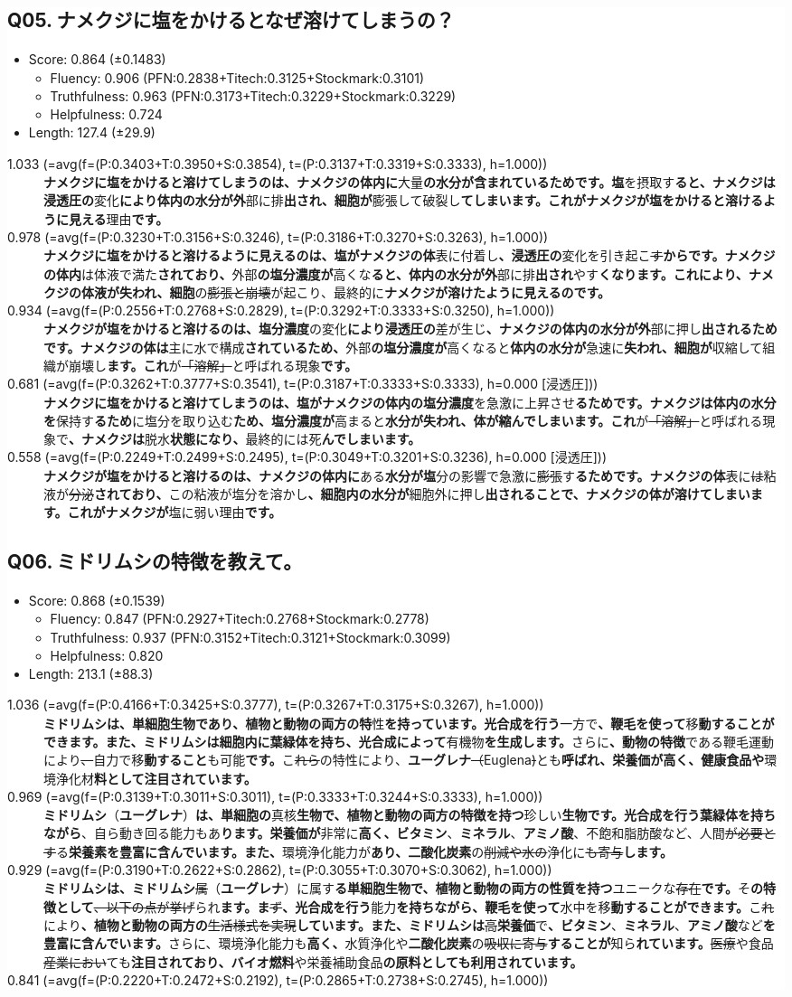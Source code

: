 ## <a name="Q05"></a>Q05. ナメクジに塩をかけるとなぜ溶けてしまうの？

- Score: 0.864 (±0.1483)
  - Fluency: 0.906 (PFN:0.2838+Titech:0.3125+Stockmark:0.3101)
  - Truthfulness: 0.963 (PFN:0.3173+Titech:0.3229+Stockmark:0.3229)
  - Helpfulness: 0.724
- Length: 127.4 (±29.9)

<dl>
<dt>1.033 (=avg(f=(P:0.3403+T:0.3950+S:0.3854), t=(P:0.3137+T:0.3319+S:0.3333), h=1.000))</dt>
<dd><b>ナメクジに塩をかけると溶けてしまうのは、ナメクジの体内に</b>大量<b>の水分が含まれているためです。塩</b>を摂取す<b>ると、ナメクジは浸透圧の</b>変化<b>により体内の水分が外</b>部に排<b>出され、細胞が</b>膨張して破裂し<b>てしまいます。これがナメクジが塩をかけると溶けるように見える</b>理由<b>です。</b></dd>
<dt>0.978 (=avg(f=(P:0.3230+T:0.3156+S:0.3246), t=(P:0.3186+T:0.3270+S:0.3263), h=1.000))</dt>
<dd><b>ナメクジに塩をかけると溶けるように見えるのは、塩がナメクジの体</b>表に付着し<b>、浸透圧の</b>変化を引き起こ<s>す</s><b>からです。ナメクジの体内</b>は体液で満た<b>されており、</b>外部<b>の塩分濃度が</b>高くな<b>ると、体内の水分が外</b>部に排<b>出され</b>やす<b>くなります。これにより、ナメクジの体液が失われ、細胞</b>の<s>膨張と崩壊</s>が起こり、最終的に<b>ナメクジが溶けたように見えるのです。</b></dd>
<dt>0.934 (=avg(f=(P:0.2556+T:0.2768+S:0.2829), t=(P:0.3292+T:0.3333+S:0.3250), h=1.000))</dt>
<dd><b>ナメクジが塩をかけると溶けるのは、塩分濃度</b>の変化<b>により浸透圧の</b>差が生じ<b>、ナメクジの体内の水分が外</b>部に押し<b>出されるためです。ナメクジの体は</b>主に水で構成<b>されているため、</b>外部<b>の塩分濃度が</b>高くなると<b>体内の水分が</b>急速に<b>失われ、細胞が</b>収縮して組織が崩壊し<b>ます。これ</b>が<s>「溶解」</s>と呼ばれる現象<b>です。</b></dd>
<dt>0.681 (=avg(f=(P:0.3262+T:0.3777+S:0.3541), t=(P:0.3187+T:0.3333+S:0.3333), h=0.000 [浸透圧]))</dt>
<dd><b>ナメクジに塩をかけると溶けてしまうのは、塩がナメクジの体内の塩分濃度</b>を急激に上昇させ<b>るためです。ナメクジは体内の水分を</b>保持す<b>るため</b>に塩分を取り込む<b>ため、塩分濃度が</b>高まると<b>水分が失われ、体が縮んでしまいます。これ</b>が<s>「溶解」</s>と呼ばれる現象で<b>、ナメクジは</b>脱水<b>状態になり、</b>最終的には死<b>んでしまいます。</b></dd>
<dt>0.558 (=avg(f=(P:0.2249+T:0.2499+S:0.2495), t=(P:0.3049+T:0.3201+S:0.3236), h=0.000 [浸透圧]))</dt>
<dd><b>ナメクジが塩をかけると溶けるのは、ナメクジの体内に</b>ある<b>水分が塩</b>分の影響で急激に<s>膨張</s>す<b>るためです。ナメクジの体</b>表に<s>は</s>粘液が<s>分泌</s><b>されており、</b>この粘液が塩分を溶かし<b>、細胞内の水分が</b>細胞外に押し<b>出されることで、ナメクジの体が溶けてしまいます。これがナメクジが</b>塩に弱い理由<b>です。</b></dd>
</dl>

## <a name="Q06"></a>Q06. ミドリムシの特徴を教えて。

- Score: 0.868 (±0.1539)
  - Fluency: 0.847 (PFN:0.2927+Titech:0.2768+Stockmark:0.2778)
  - Truthfulness: 0.937 (PFN:0.3152+Titech:0.3121+Stockmark:0.3099)
  - Helpfulness: 0.820
- Length: 213.1 (±88.3)

<dl>
<dt>1.036 (=avg(f=(P:0.4166+T:0.3425+S:0.3777), t=(P:0.3267+T:0.3175+S:0.3267), h=1.000))</dt>
<dd><b>ミドリムシは、単細胞生物であり、植物と動物の両方の特</b>性<b>を持っています。光合成を行う</b>一方で<b>、鞭毛を使って</b>移<b>動することができます。また、ミドリムシは細胞内に葉緑体を持ち、光合成によって</b>有機物<b>を生成します。</b>さらに<b>、動物の特徴</b>である鞭毛運動により<s>、</s>自力で移<b>動すること</b>も可能<b>です。</b>こ<s>れら</s>の特性により、<b>ユーグレナ</b><s>（</s>Euglena<s>&#41;</s>とも<b>呼ばれ、栄養価が高く、健康食品や</b>環境浄化材<b>料として注目されています。</b></dd>
<dt>0.969 (=avg(f=(P:0.3139+T:0.3011+S:0.3011), t=(P:0.3333+T:0.3244+S:0.3333), h=1.000))</dt>
<dd><b>ミドリムシ</b>（<b>ユーグレナ</b>）<b>は、単細胞の</b>真核<b>生物で、植物と動物の両方の特徴を持つ</b>珍しい<b>生物です。光合成を行う葉緑体を持ちながら</b>、自ら動き回る能力もあ<b>ります。栄養価が</b>非常に<b>高く、ビタミン</b>、<b>ミネラル</b>、<b>アミノ酸</b>、不飽和脂肪酸など、人間<s>が必要とす</s>る<b>栄養素を豊富に含んでいます。また、</b>環境浄化能力が<b>あり、二酸化炭素</b>の<s>削減や水の</s>浄化に<s>も寄与</s><b>します。</b></dd>
<dt>0.929 (=avg(f=(P:0.3190+T:0.2622+S:0.2862), t=(P:0.3055+T:0.3070+S:0.3062), h=1.000))</dt>
<dd><b>ミドリムシは、ミドリムシ</b><s>属</s>（<b>ユーグレナ</b>）に属す<b>る単細胞生物で、植物と動物の両方の性質を持つ</b>ユニークな<s>存在</s><b>です。</b>そ<b>の特徴として</b><s>、以下の点が挙げ</s>られ<b>ます。ま</b><s>ず</s><b>、光合成を行う</b>能力<b>を持ちながら、鞭毛を使って</b>水中を移<b>動することができます。</b>こ<s>れ</s>により<b>、植物と動物の両方の</b><s>生活様式を実現</s><b>しています。また、ミドリムシは</b><s>高</s><b>栄養価</b>で<b>、ビタミン</b>、<b>ミネラル</b>、<b>アミノ酸</b>など<b>を豊富に含んでいます。</b>さらに、環境浄化能力も<b>高く、</b>水質浄化や<b>二酸化炭素</b>の<s>吸収に寄与</s><b>することが</b>知ら<b>れています。</b><s>医療</s>や食品<s>産業におい</s>ても<b>注目されており、バイオ燃料</b>や栄養補助食品<b>の原料としても利用されています。</b></dd>
<dt>0.841 (=avg(f=(P:0.2220+T:0.2472+S:0.2192), t=(P:0.2865+T:0.2738+S:0.2745), h=1.000))</dt>